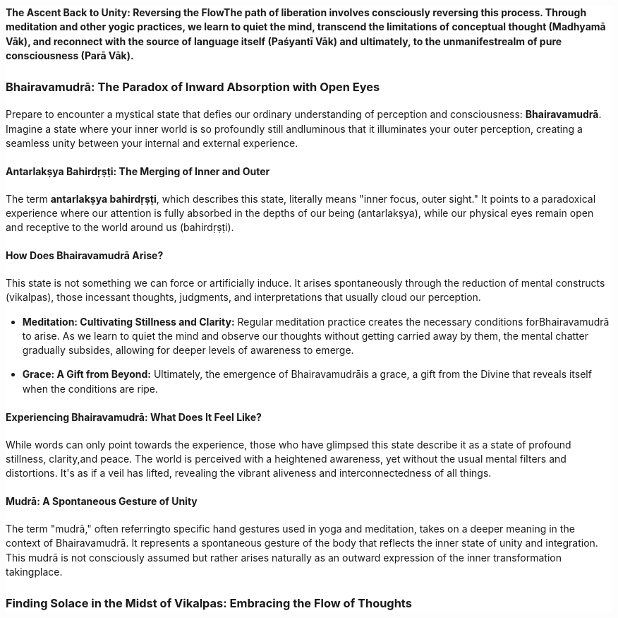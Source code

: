 #### The Ascent Back to Unity: Reversing the FlowThe path of liberation involves consciously reversing this process. Through meditation and other yogic practices, we learn to quiet the mind, transcend the limitations of conceptual thought (Madhyamā Vāk), and reconnect with the source of language itself (Paśyantī Vāk) and ultimately, to the unmanifestrealm of pure consciousness (Parā Vāk).

### Bhairavamudrā: The Paradox of Inward Absorption with Open Eyes

Prepare to encounter a mystical state that defies our ordinary understanding of perception and consciousness: **Bhairavamudrā**. Imagine a state where your inner world is so profoundly still andluminous that it illuminates your outer perception, creating a seamless unity between your internal and external experience.

#### Antarlakṣya Bahirdṛṣṭi: The Merging of Inner and Outer

The term **antarlakṣya bahirdṛṣṭi**, which describes this state, literally means "inner focus, outer sight." It points to a paradoxical experience where our attention is fully absorbed in the depths of our being (antarlakṣya), while our physical eyes remain open and receptive to the world around us (bahirdṛṣṭi).

#### How Does Bhairavamudrā Arise?

This state is not something we can force or artificially induce. It arises spontaneously through the reduction of mental constructs (vikalpas), those incessant thoughts, judgments, and interpretations that usually cloud our perception. 

- **Meditation: Cultivating Stillness and Clarity:** Regular meditation practice creates the necessary conditions forBhairavamudrā to arise. As we learn to quiet the mind and observe our thoughts without getting carried away by them, the mental chatter gradually subsides, allowing for deeper levels of awareness to emerge.

- **Grace: A Gift from Beyond:** Ultimately, the emergence of Bhairavamudrāis a grace, a gift from the Divine that reveals itself when the conditions are ripe. 

#### Experiencing Bhairavamudrā: What Does It Feel Like?

While words can only point towards the experience, those who have glimpsed this state describe it as a state of profound stillness, clarity,and peace. The world is perceived with a heightened awareness, yet without the usual mental filters and distortions. It's as if a veil has lifted, revealing the vibrant aliveness and interconnectedness of all things.

#### Mudrā: A Spontaneous Gesture of Unity

The term "mudrā," often referringto specific hand gestures used in yoga and meditation, takes on a deeper meaning in the context of Bhairavamudrā. It represents a spontaneous gesture of the body that reflects the inner state of unity and integration. This mudrā is not consciously assumed but rather arises naturally as an outward expression of the inner transformation takingplace.

### Finding Solace in the Midst of Vikalpas: Embracing the Flow of Thoughts

